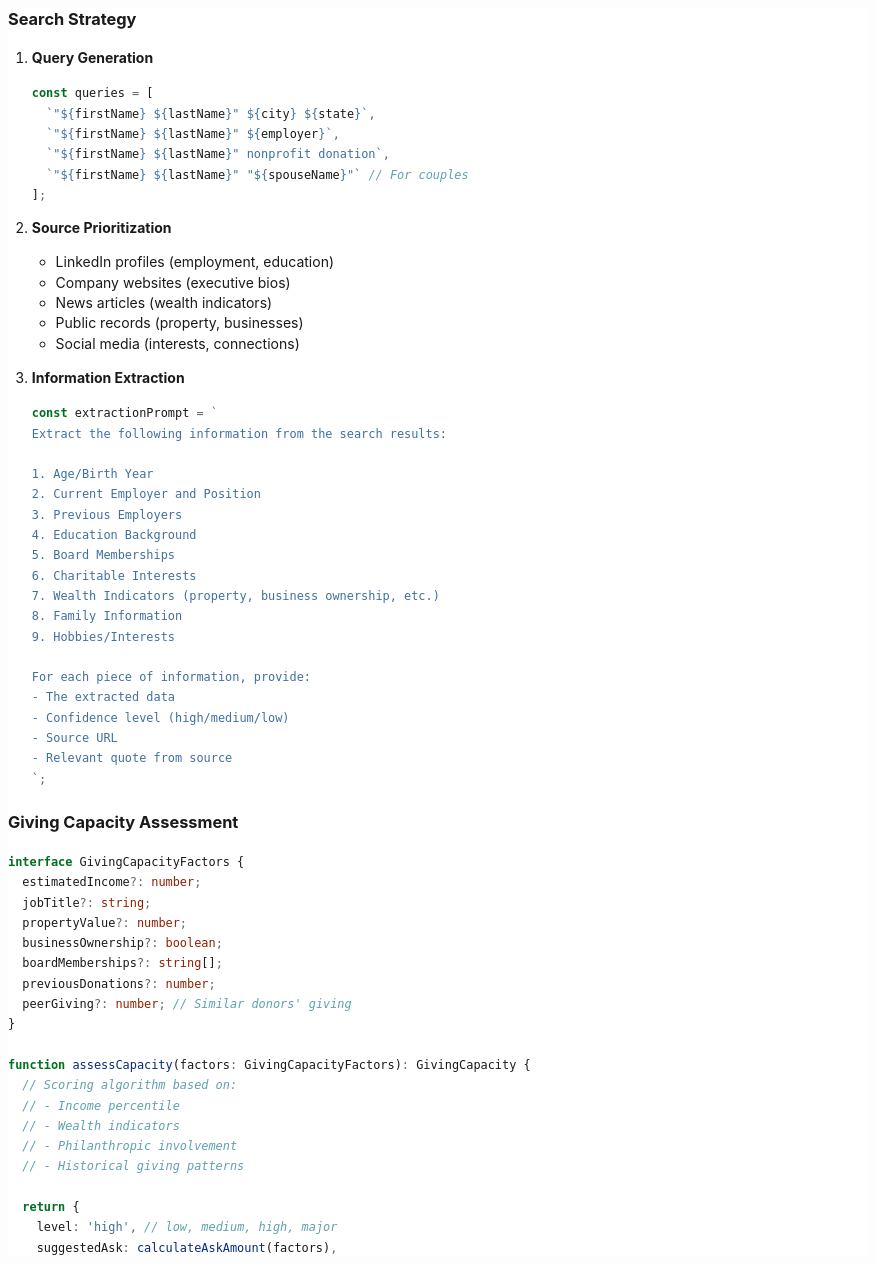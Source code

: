 ### Search Strategy

1. **Query Generation**
   ```typescript
   const queries = [
     `"${firstName} ${lastName}" ${city} ${state}`,
     `"${firstName} ${lastName}" ${employer}`,
     `"${firstName} ${lastName}" nonprofit donation`,
     `"${firstName} ${lastName}" "${spouseName}"` // For couples
   ];
   ```

2. **Source Prioritization**
   - LinkedIn profiles (employment, education)
   - Company websites (executive bios)
   - News articles (wealth indicators)
   - Public records (property, businesses)
   - Social media (interests, connections)

3. **Information Extraction**
   ```typescript
   const extractionPrompt = `
   Extract the following information from the search results:
   
   1. Age/Birth Year
   2. Current Employer and Position
   3. Previous Employers
   4. Education Background
   5. Board Memberships
   6. Charitable Interests
   7. Wealth Indicators (property, business ownership, etc.)
   8. Family Information
   9. Hobbies/Interests
   
   For each piece of information, provide:
   - The extracted data
   - Confidence level (high/medium/low)
   - Source URL
   - Relevant quote from source
   `;
   ```

### Giving Capacity Assessment

```typescript
interface GivingCapacityFactors {
  estimatedIncome?: number;
  jobTitle?: string;
  propertyValue?: number;
  businessOwnership?: boolean;
  boardMemberships?: string[];
  previousDonations?: number;
  peerGiving?: number; // Similar donors' giving
}

function assessCapacity(factors: GivingCapacityFactors): GivingCapacity {
  // Scoring algorithm based on:
  // - Income percentile
  // - Wealth indicators
  // - Philanthropic involvement
  // - Historical giving patterns
  
  return {
    level: 'high', // low, medium, high, major
    suggestedAsk: calculateAskAmount(factors),
```